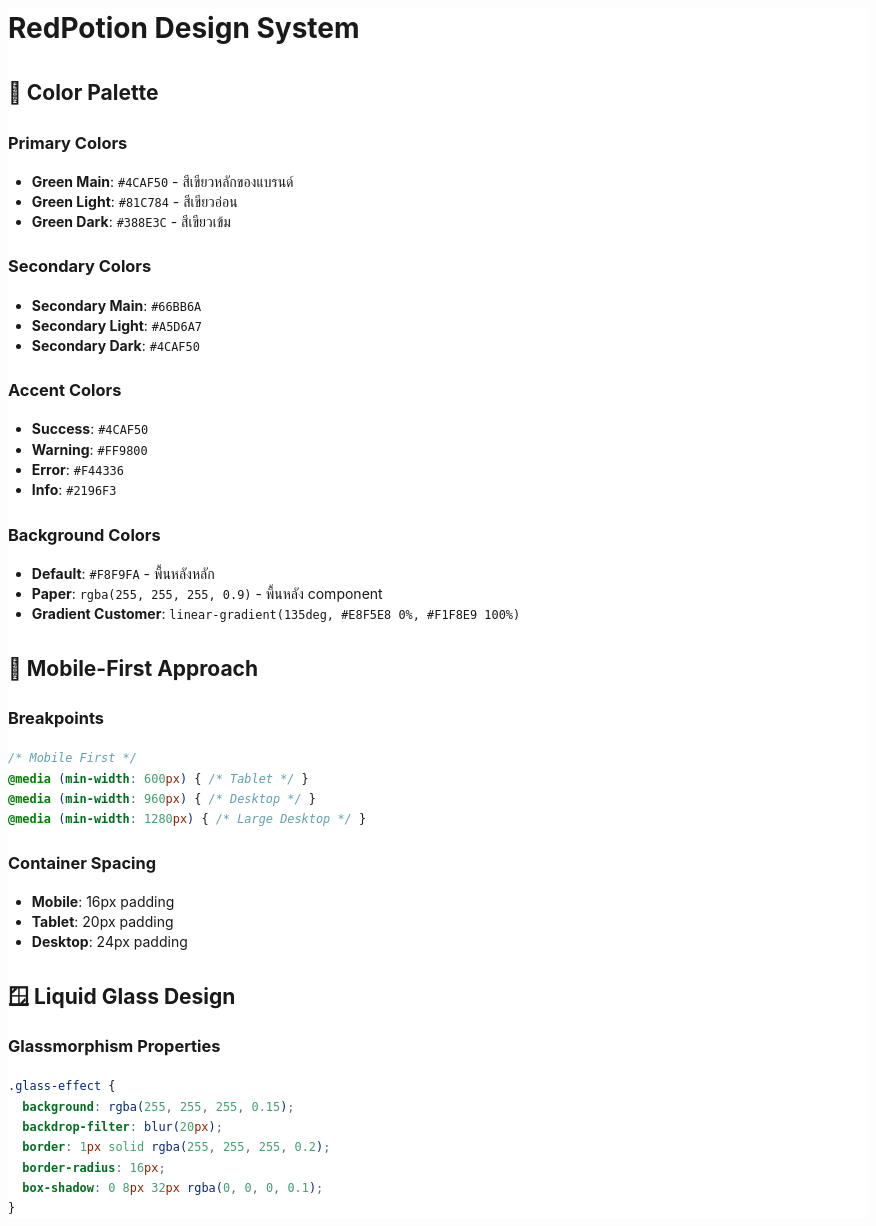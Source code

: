 # RedPotion Design System

## 🎨 Color Palette

### Primary Colors
- **Green Main**: `#4CAF50` - สีเขียวหลักของแบรนด์
- **Green Light**: `#81C784` - สีเขียวอ่อน
- **Green Dark**: `#388E3C` - สีเขียวเข้ม

### Secondary Colors
- **Secondary Main**: `#66BB6A` 
- **Secondary Light**: `#A5D6A7`
- **Secondary Dark**: `#4CAF50`

### Accent Colors
- **Success**: `#4CAF50`
- **Warning**: `#FF9800`
- **Error**: `#F44336`
- **Info**: `#2196F3`

### Background Colors
- **Default**: `#F8F9FA` - พื้นหลังหลัก
- **Paper**: `rgba(255, 255, 255, 0.9)` - พื้นหลัง component
- **Gradient Customer**: `linear-gradient(135deg, #E8F5E8 0%, #F1F8E9 100%)`

## 📱 Mobile-First Approach

### Breakpoints
```css
/* Mobile First */
@media (min-width: 600px) { /* Tablet */ }
@media (min-width: 960px) { /* Desktop */ }
@media (min-width: 1280px) { /* Large Desktop */ }
```

### Container Spacing
- **Mobile**: 16px padding
- **Tablet**: 20px padding  
- **Desktop**: 24px padding

## 🪟 Liquid Glass Design

### Glassmorphism Properties
```css
.glass-effect {
  background: rgba(255, 255, 255, 0.15);
  backdrop-filter: blur(20px);
  border: 1px solid rgba(255, 255, 255, 0.2);
  border-radius: 16px;
  box-shadow: 0 8px 32px rgba(0, 0, 0, 0.1);
}
```
